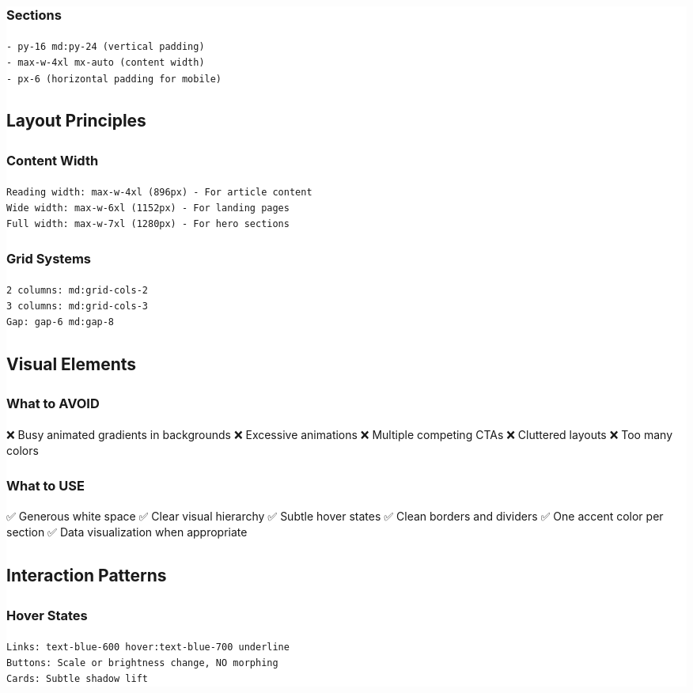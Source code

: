 ### Sections
```
- py-16 md:py-24 (vertical padding)
- max-w-4xl mx-auto (content width)
- px-6 (horizontal padding for mobile)
```

## Layout Principles

### Content Width
```
Reading width: max-w-4xl (896px) - For article content
Wide width: max-w-6xl (1152px) - For landing pages
Full width: max-w-7xl (1280px) - For hero sections
```

### Grid Systems
```
2 columns: md:grid-cols-2
3 columns: md:grid-cols-3
Gap: gap-6 md:gap-8
```

## Visual Elements

### What to AVOID
❌ Busy animated gradients in backgrounds
❌ Excessive animations
❌ Multiple competing CTAs
❌ Cluttered layouts
❌ Too many colors

### What to USE
✅ Generous white space
✅ Clear visual hierarchy
✅ Subtle hover states
✅ Clean borders and dividers
✅ One accent color per section
✅ Data visualization when appropriate

## Interaction Patterns

### Hover States
```
Links: text-blue-600 hover:text-blue-700 underline
Buttons: Scale or brightness change, NO morphing
Cards: Subtle shadow lift
```
